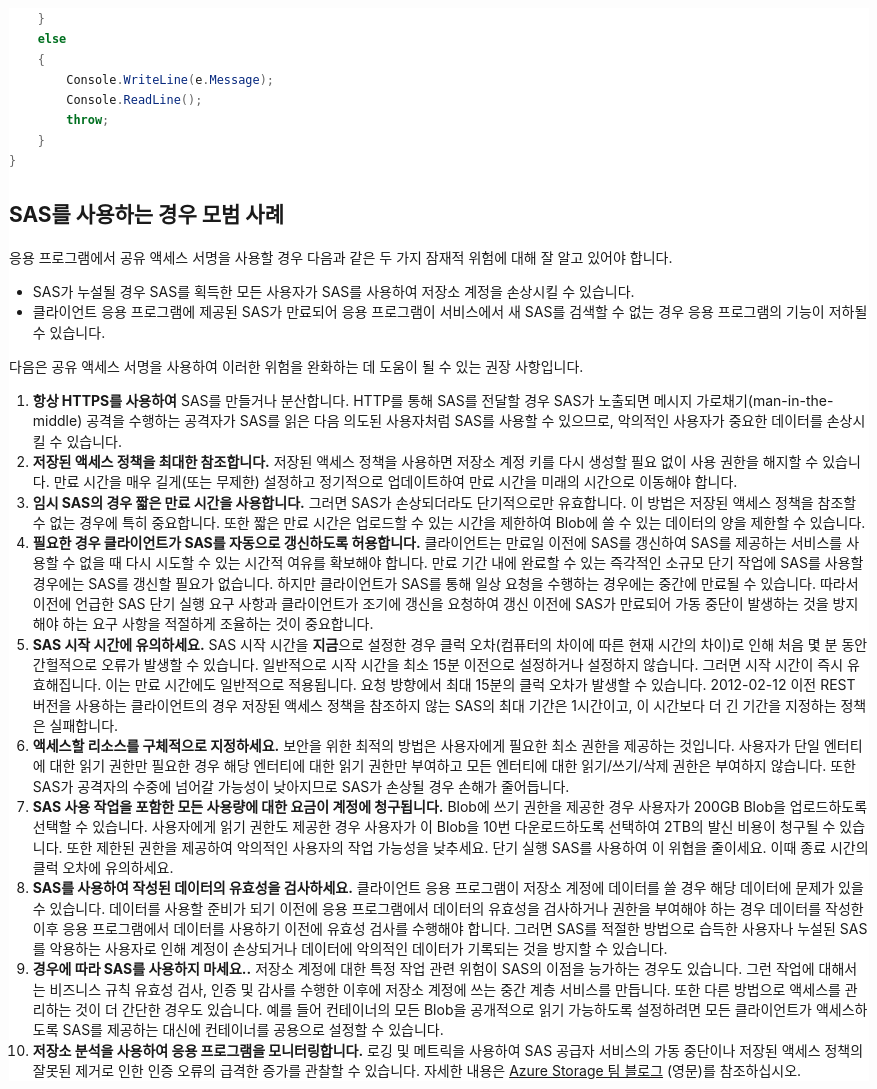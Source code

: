 ```csharp
    }
    else
    {
        Console.WriteLine(e.Message);
        Console.ReadLine();
        throw;
    }
}

```

## <a name="best-practices-when-using-sas"></a>SAS를 사용하는 경우 모범 사례
응용 프로그램에서 공유 액세스 서명을 사용할 경우 다음과 같은 두 가지 잠재적 위험에 대해 잘 알고 있어야 합니다.

* SAS가 누설될 경우 SAS를 획득한 모든 사용자가 SAS를 사용하여 저장소 계정을 손상시킬 수 있습니다.
* 클라이언트 응용 프로그램에 제공된 SAS가 만료되어 응용 프로그램이 서비스에서 새 SAS를 검색할 수 없는 경우 응용 프로그램의 기능이 저하될 수 있습니다.

다음은 공유 액세스 서명을 사용하여 이러한 위험을 완화하는 데 도움이 될 수 있는 권장 사항입니다.

1. **항상 HTTPS를 사용하여** SAS를 만들거나 분산합니다. HTTP를 통해 SAS를 전달할 경우 SAS가 노출되면 메시지 가로채기(man-in-the-middle) 공격을 수행하는 공격자가 SAS를 읽은 다음 의도된 사용자처럼 SAS를 사용할 수 있으므로, 악의적인 사용자가 중요한 데이터를 손상시킬 수 있습니다.
2. **저장된 액세스 정책을 최대한 참조합니다.** 저장된 액세스 정책을 사용하면 저장소 계정 키를 다시 생성할 필요 없이 사용 권한을 해지할 수 있습니다. 만료 시간을 매우 길게(또는 무제한) 설정하고 정기적으로 업데이트하여 만료 시간을 미래의 시간으로 이동해야 합니다.
3. **임시 SAS의 경우 짧은 만료 시간을 사용합니다.** 그러면 SAS가 손상되더라도 단기적으로만 유효합니다. 이 방법은 저장된 액세스 정책을 참조할 수 없는 경우에 특히 중요합니다. 또한 짧은 만료 시간은 업로드할 수 있는 시간을 제한하여 Blob에 쓸 수 있는 데이터의 양을 제한할 수 있습니다.
4. **필요한 경우 클라이언트가 SAS를 자동으로 갱신하도록 허용합니다.** 클라이언트는 만료일 이전에 SAS를 갱신하여 SAS를 제공하는 서비스를 사용할 수 없을 때 다시 시도할 수 있는 시간적 여유를 확보해야 합니다. 만료 기간 내에 완료할 수 있는 즉각적인 소규모 단기 작업에 SAS를 사용할 경우에는 SAS를 갱신할 필요가 없습니다. 하지만 클라이언트가 SAS를 통해 일상 요청을 수행하는 경우에는 중간에 만료될 수 있습니다. 따라서 이전에 언급한 SAS 단기 실행 요구 사항과 클라이언트가 조기에 갱신을 요청하여 갱신 이전에 SAS가 만료되어 가동 중단이 발생하는 것을 방지해야 하는 요구 사항을 적절하게 조율하는 것이 중요합니다.
5. **SAS 시작 시간에 유의하세요.** SAS 시작 시간을 **지금**으로 설정한 경우 클럭 오차(컴퓨터의 차이에 따른 현재 시간의 차이)로 인해 처음 몇 분 동안 간헐적으로 오류가 발생할 수 있습니다. 일반적으로 시작 시간을 최소 15분 이전으로 설정하거나 설정하지 않습니다. 그러면 시작 시간이 즉시 유효해집니다. 이는 만료 시간에도 일반적으로 적용됩니다. 요청 방향에서 최대 15분의 클럭 오차가 발생할 수 있습니다. 2012-02-12 이전 REST 버전을 사용하는 클라이언트의 경우 저장된 액세스 정책을 참조하지 않는 SAS의 최대 기간은 1시간이고, 이 시간보다 더 긴 기간을 지정하는 정책은 실패합니다.
6. **액세스할 리소스를 구체적으로 지정하세요.** 보안을 위한 최적의 방법은 사용자에게 필요한 최소 권한을 제공하는 것입니다. 사용자가 단일 엔터티에 대한 읽기 권한만 필요한 경우 해당 엔터티에 대한 읽기 권한만 부여하고 모든 엔터티에 대한 읽기/쓰기/삭제 권한은 부여하지 않습니다. 또한 SAS가 공격자의 수중에 넘어갈 가능성이 낮아지므로 SAS가 손상될 경우 손해가 줄어듭니다.
7. **SAS 사용 작업을 포함한 모든 사용량에 대한 요금이 계정에 청구됩니다.** Blob에 쓰기 권한을 제공한 경우 사용자가 200GB Blob을 업로드하도록 선택할 수 있습니다. 사용자에게 읽기 권한도 제공한 경우 사용자가 이 Blob을 10번 다운로드하도록 선택하여 2TB의 발신 비용이 청구될 수 있습니다. 또한 제한된 권한을 제공하여 악의적인 사용자의 작업 가능성을 낮추세요. 단기 실행 SAS를 사용하여 이 위협을 줄이세요. 이때 종료 시간의 클럭 오차에 유의하세요.
8. **SAS를 사용하여 작성된 데이터의 유효성을 검사하세요.** 클라이언트 응용 프로그램이 저장소 계정에 데이터를 쓸 경우 해당 데이터에 문제가 있을 수 있습니다. 데이터를 사용할 준비가 되기 이전에 응용 프로그램에서 데이터의 유효성을 검사하거나 권한을 부여해야 하는 경우 데이터를 작성한 이후 응용 프로그램에서 데이터를 사용하기 이전에 유효성 검사를 수행해야 합니다. 그러면 SAS를 적절한 방법으로 습득한 사용자나 누설된 SAS를 악용하는 사용자로 인해 계정이 손상되거나 데이터에 악의적인 데이터가 기록되는 것을 방지할 수 있습니다.
9. **경우에 따라 SAS를 사용하지 마세요..** 저장소 계정에 대한 특정 작업 관련 위험이 SAS의 이점을 능가하는 경우도 있습니다. 그런 작업에 대해서는 비즈니스 규칙 유효성 검사, 인증 및 감사를 수행한 이후에 저장소 계정에 쓰는 중간 계층 서비스를 만듭니다. 또한 다른 방법으로 액세스를 관리하는 것이 더 간단한 경우도 있습니다. 예를 들어 컨테이너의 모든 Blob을 공개적으로 읽기 가능하도록 설정하려면 모든 클라이언트가 액세스하도록 SAS를 제공하는 대신에 컨테이너를 공용으로 설정할 수 있습니다.
10. **저장소 분석을 사용하여 응용 프로그램을 모니터링합니다.** 로깅 및 메트릭을 사용하여 SAS 공급자 서비스의 가동 중단이나 저장된 액세스 정책의 잘못된 제거로 인한 인증 오류의 급격한 증가를 관찰할 수 있습니다. 자세한 내용은 [Azure Storage 팀 블로그](http://blogs.msdn.com/b/windowsazurestorage/archive/2011/08/03/windows-azure-storage-logging-using-logs-to-track-storage-requests.aspx) (영문)를 참조하십시오.
